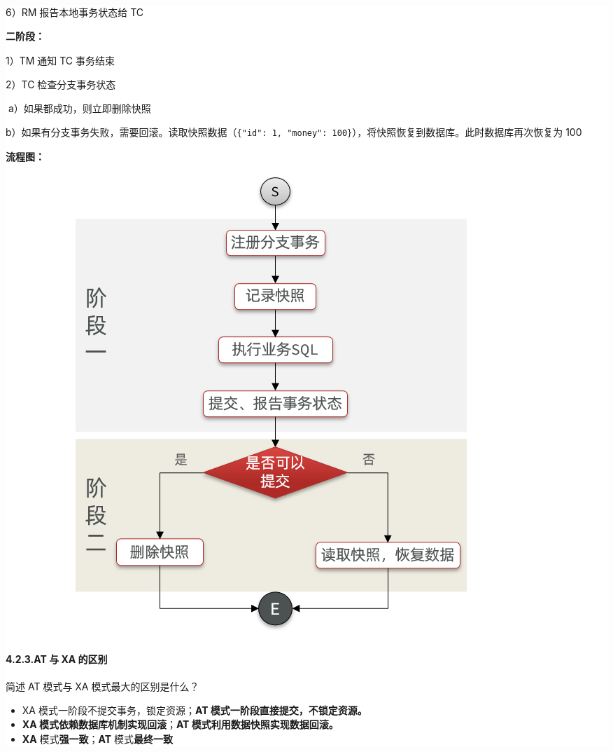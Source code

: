6）RM 报告本地事务状态给 TC

**二阶段：**

1）TM 通知 TC 事务结束

2）TC 检查分支事务状态

​ a）如果都成功，则立即删除快照

​ b）如果有分支事务失败，需要回滚。读取快照数据（`{"id": 1, "money": 100}`），将快照恢复到数据库。此时数据库再次恢复为 100

**流程图：**

![](<assets/1740016792977.png>)

#### 4.2.3.AT 与 XA 的区别

简述 AT 模式与 XA 模式最大的区别是什么？

*   XA 模式一阶段不提交事务，锁定资源；**AT 模式一阶段直接提交，不锁定资源。**
*   **XA 模式依赖数据库机制实现回滚**；**AT 模式利用数据快照实现数据回滚。**
*   **XA** 模式**强一致**；**AT** 模式**最终一致**
